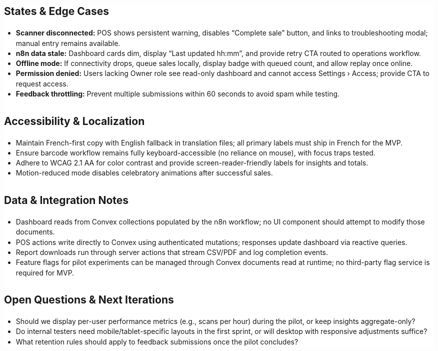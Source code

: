 ## States & Edge Cases
- **Scanner disconnected:** POS shows persistent warning, disables “Complete sale” button, and links to troubleshooting modal; manual entry remains available.
- **n8n data stale:** Dashboard cards dim, display “Last updated hh:mm”, and provide retry CTA routed to operations workflow.
- **Offline mode:** If connectivity drops, queue sales locally, display badge with queued count, and allow replay once online.
- **Permission denied:** Users lacking Owner role see read-only dashboard and cannot access Settings › Access; provide CTA to request access.
- **Feedback throttling:** Prevent multiple submissions within 60 seconds to avoid spam while testing.

## Accessibility & Localization
- Maintain French-first copy with English fallback in translation files; all primary labels must ship in French for the MVP.
- Ensure barcode workflow remains fully keyboard-accessible (no reliance on mouse), with focus traps tested.
- Adhere to WCAG 2.1 AA for color contrast and provide screen-reader-friendly labels for insights and totals.
- Motion-reduced mode disables celebratory animations after successful sales.

## Data & Integration Notes
- Dashboard reads from Convex collections populated by the n8n workflow; no UI component should attempt to modify those documents.
- POS actions write directly to Convex using authenticated mutations; responses update dashboard via reactive queries.
- Report downloads run through server actions that stream CSV/PDF and log completion events.
- Feature flags for pilot experiments can be managed through Convex documents read at runtime; no third-party flag service is required for MVP.

## Open Questions & Next Iterations
- Should we display per-user performance metrics (e.g., scans per hour) during the pilot, or keep insights aggregate-only?
- Do internal testers need mobile/tablet-specific layouts in the first sprint, or will desktop with responsive adjustments suffice?
- What retention rules should apply to feedback submissions once the pilot concludes?
